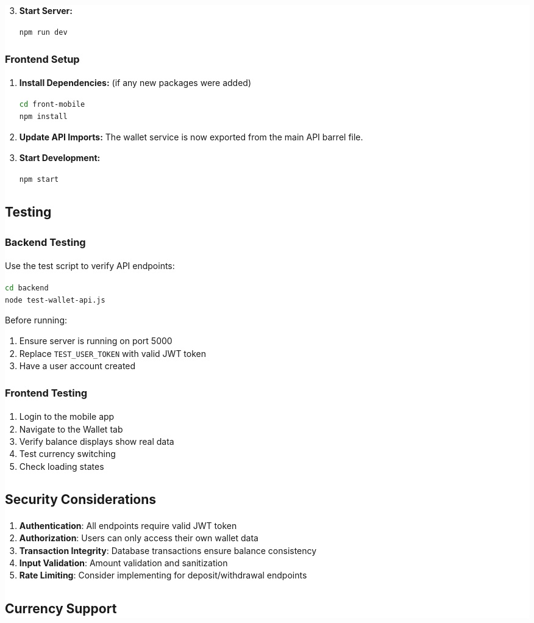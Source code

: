 3. **Start Server:**
   ```bash
   npm run dev
   ```

### Frontend Setup

1. **Install Dependencies:** (if any new packages were added)
   ```bash
   cd front-mobile
   npm install
   ```

2. **Update API Imports:**
   The wallet service is now exported from the main API barrel file.

3. **Start Development:**
   ```bash
   npm start
   ```

## Testing

### Backend Testing

Use the test script to verify API endpoints:

```bash
cd backend
node test-wallet-api.js
```

Before running:
1. Ensure server is running on port 5000
2. Replace `TEST_USER_TOKEN` with valid JWT token
3. Have a user account created

### Frontend Testing

1. Login to the mobile app
2. Navigate to the Wallet tab
3. Verify balance displays show real data
4. Test currency switching
5. Check loading states

## Security Considerations

1. **Authentication**: All endpoints require valid JWT token
2. **Authorization**: Users can only access their own wallet data
3. **Transaction Integrity**: Database transactions ensure balance consistency
4. **Input Validation**: Amount validation and sanitization
5. **Rate Limiting**: Consider implementing for deposit/withdrawal endpoints

## Currency Support
